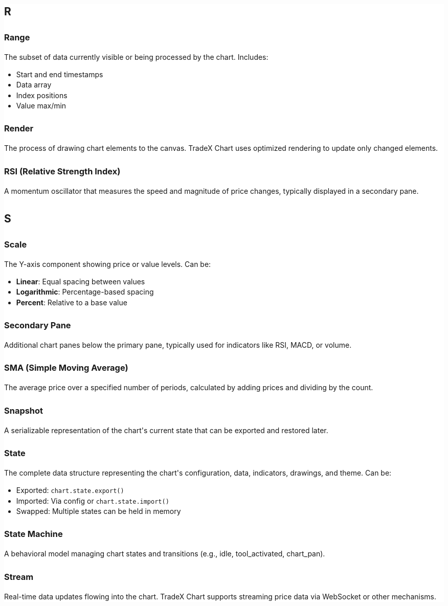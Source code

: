 ## R

### Range
The subset of data currently visible or being processed by the chart. Includes:
- Start and end timestamps
- Data array
- Index positions
- Value max/min

### Render
The process of drawing chart elements to the canvas. TradeX Chart uses optimized rendering to update only changed elements.

### RSI (Relative Strength Index)
A momentum oscillator that measures the speed and magnitude of price changes, typically displayed in a secondary pane.

## S

### Scale
The Y-axis component showing price or value levels. Can be:
- **Linear**: Equal spacing between values
- **Logarithmic**: Percentage-based spacing
- **Percent**: Relative to a base value

### Secondary Pane
Additional chart panes below the primary pane, typically used for indicators like RSI, MACD, or volume.

### SMA (Simple Moving Average)
The average price over a specified number of periods, calculated by adding prices and dividing by the count.

### Snapshot
A serializable representation of the chart's current state that can be exported and restored later.

### State
The complete data structure representing the chart's configuration, data, indicators, drawings, and theme. Can be:
- Exported: `chart.state.export()`
- Imported: Via config or `chart.state.import()`
- Swapped: Multiple states can be held in memory

### State Machine
A behavioral model managing chart states and transitions (e.g., idle, tool_activated, chart_pan).

### Stream
Real-time data updates flowing into the chart. TradeX Chart supports streaming price data via WebSocket or other mechanisms.
